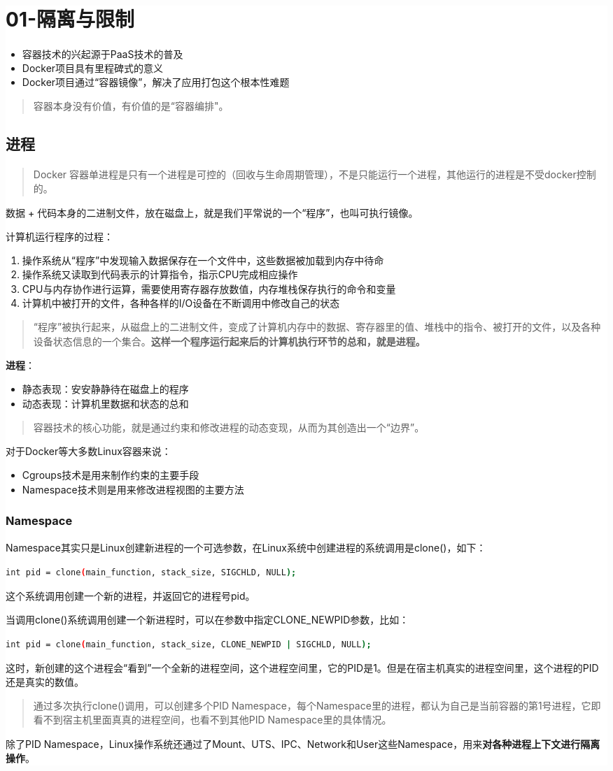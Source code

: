 # 01-隔离与限制

- 容器技术的兴起源于PaaS技术的普及
- Docker项目具有里程碑式的意义
- Docker项目通过“容器镜像”，解决了应用打包这个根本性难题

> 容器本身没有价值，有价值的是“容器编排"。

## 进程

> Docker 容器单进程是只有一个进程是可控的（回收与生命周期管理），不是只能运行一个进程，其他运行的进程是不受docker控制的。

数据 + 代码本身的二进制文件，放在磁盘上，就是我们平常说的一个“程序”，也叫可执行镜像。

计算机运行程序的过程：

1. 操作系统从“程序”中发现输入数据保存在一个文件中，这些数据被加载到内存中待命
2. 操作系统又读取到代码表示的计算指令，指示CPU完成相应操作
3. CPU与内存协作进行运算，需要使用寄存器存放数值，内存堆栈保存执行的命令和变量
4. 计算机中被打开的文件，各种各样的I/O设备在不断调用中修改自己的状态

> “程序”被执行起来，从磁盘上的二进制文件，变成了计算机内存中的数据、寄存器里的值、堆栈中的指令、被打开的文件，以及各种设备状态信息的一个集合。**这样一个程序运行起来后的计算机执行环节的总和，就是进程。**

**进程**：

- 静态表现：安安静静待在磁盘上的程序
- 动态表现：计算机里数据和状态的总和

> 容器技术的核心功能，就是通过约束和修改进程的动态变现，从而为其创造出一个“边界”。

对于Docker等大多数Linux容器来说：

- Cgroups技术是用来制作约束的主要手段
- Namespace技术则是用来修改进程视图的主要方法

### Namespace

Namespace其实只是Linux创建新进程的一个可选参数，在Linux系统中创建进程的系统调用是clone()，如下：

```bash
int pid = clone(main_function, stack_size, SIGCHLD, NULL);
```

这个系统调用创建一个新的进程，并返回它的进程号pid。

当调用clone()系统调用创建一个新进程时，可以在参数中指定CLONE_NEWPID参数，比如：

```bash
int pid = clone(main_function, stack_size, CLONE_NEWPID | SIGCHLD, NULL);
```

这时，新创建的这个进程会“看到”一个全新的进程空间，这个进程空间里，它的PID是1。但是在宿主机真实的进程空间里，这个进程的PID还是真实的数值。

> 通过多次执行clone()调用，可以创建多个PID Namespace，每个Namespace里的进程，都认为自己是当前容器的第1号进程，它即看不到宿主机里面真真的进程空间，也看不到其他PID Namespace里的具体情况。

除了PID Namespace，Linux操作系统还通过了Mount、UTS、IPC、Network和User这些Namespace，用来**对各种进程上下文进行隔离操作**。
